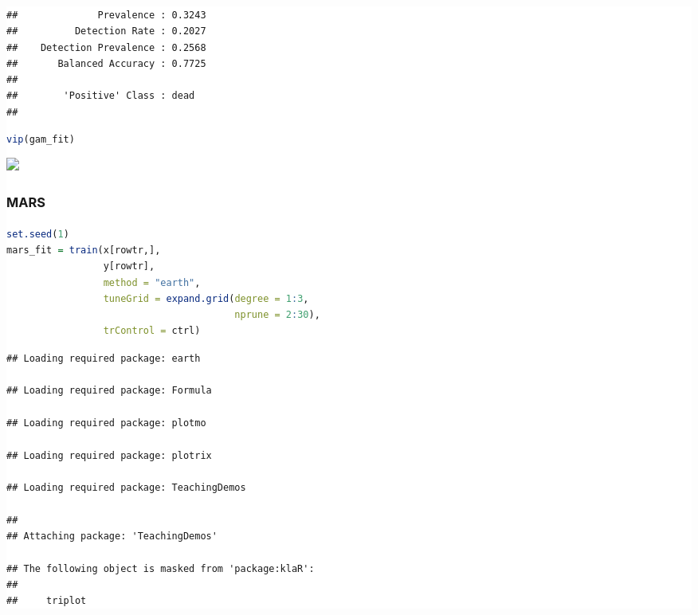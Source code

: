     ##              Prevalence : 0.3243         
    ##          Detection Rate : 0.2027         
    ##    Detection Prevalence : 0.2568         
    ##       Balanced Accuracy : 0.7725         
    ##                                          
    ##        'Positive' Class : dead           
    ## 

``` r
vip(gam_fit)
```

![](midterm_files/figure-gfm/unnamed-chunk-7-2.png)

### MARS

``` r
set.seed(1)
mars_fit = train(x[rowtr,], 
                 y[rowtr],
                 method = "earth", 
                 tuneGrid = expand.grid(degree = 1:3, 
                                        nprune = 2:30), 
                 trControl = ctrl)
```

    ## Loading required package: earth

    ## Loading required package: Formula

    ## Loading required package: plotmo

    ## Loading required package: plotrix

    ## Loading required package: TeachingDemos

    ## 
    ## Attaching package: 'TeachingDemos'

    ## The following object is masked from 'package:klaR':
    ## 
    ##     triplot
